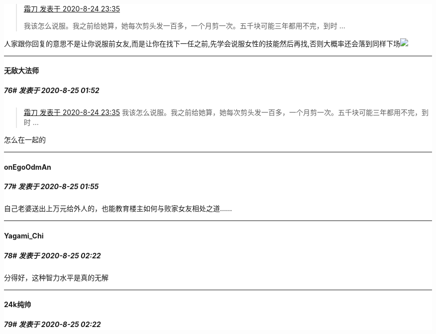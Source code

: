 

<blockquote><a href="httphttps://bbs.saraba1st.com/2b/forum.php?mod=redirect&amp;goto=findpost&amp;pid=48540383&amp;ptid=1956392" target="_blank">霜刀 发表于 2020-8-24 23:35</a>

我该怎么说服。我之前给她算，她每次剪头发一百多，一个月剪一次。五千块可能三年都用不完，到时 ...</blockquote>
人家跟你回复的意思不是让你说服前女友,而是让你在找下一任之前,先学会说服女性的技能然后再找,否则大概率还会落到同样下场<img src="https://static.saraba1st.com/image/smiley/face2017/037.png" referrerpolicy="no-referrer">







-----

####  无敌大法师  
##### 76#       发表于 2020-8-25 01:52



<blockquote><a href="httphttps://bbs.saraba1st.com/2b/forum.php?mod=redirect&amp;goto=findpost&amp;pid=48540383&amp;ptid=1956392" target="_blank">霜刀 发表于 2020-8-24 23:35</a>
我该怎么说服。我之前给她算，她每次剪头发一百多，一个月剪一次。五千块可能三年都用不完，到时 ...</blockquote>
怎么在一起的







-----

####  onEgoOdmAn  
##### 77#       发表于 2020-8-25 01:55




自己老婆送出上万元给外人的，也能教育楼主如何与败家女友相处之道……







-----

####  Yagami_Chi  
##### 78#       发表于 2020-8-25 02:22




分得好，这种智力水平是真的无解







-----

####  24k纯帅  
##### 79#       发表于 2020-8-25 02:22

